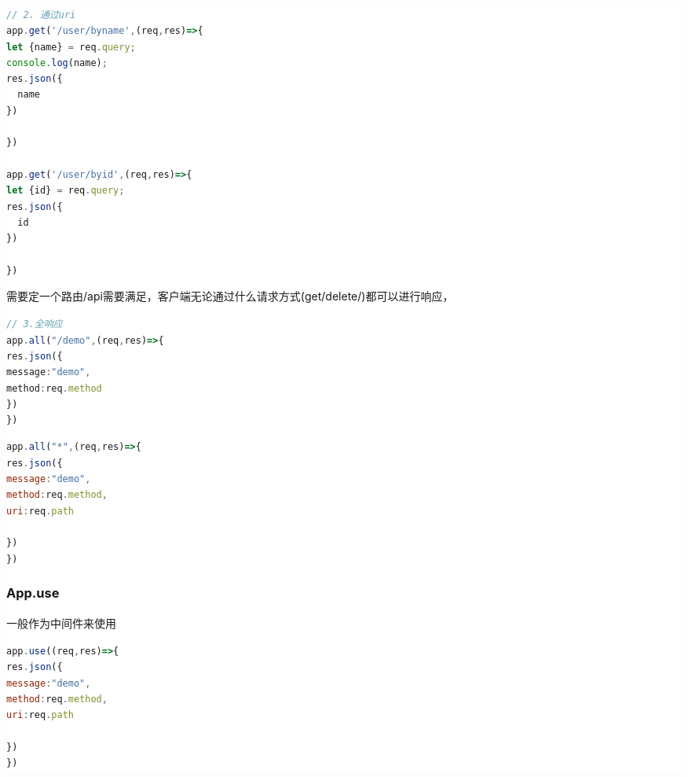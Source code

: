 ```typescript
// 2. 通过uri
app.get('/user/byname',(req,res)=>{
let {name} = req.query;
console.log(name);
res.json({
  name
})

})

app.get('/user/byid',(req,res)=>{
let {id} = req.query;
res.json({
  id
})

})
```

需要定一个路由/api需要满足，客户端无论通过什么请求方式(get/delete/)都可以进行响应，



```typescript
// 3.全响应
app.all("/demo",(req,res)=>{
res.json({
message:"demo",
method:req.method
})
})
```

```javascript
app.all("*",(req,res)=>{
res.json({
message:"demo",
method:req.method,
uri:req.path

})
})
```

### App.use

一般作为中间件来使用

```javascript
app.use((req,res)=>{
res.json({
message:"demo",
method:req.method,
uri:req.path

})
})
```
